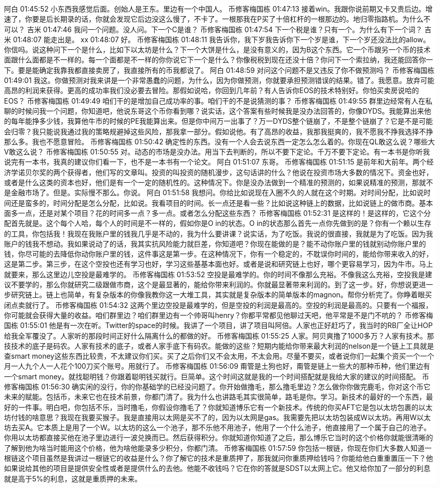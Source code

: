 阿白 01:45:52
小东西我感觉后面。创始人是王东。里边有一个中国人。
币修客梅国栋 01:47:13
接着win。我跟你说前期又卡又贵后边。增速了，你要是后长期录的话，你就会发现它后边没这么慢了，不卡了。一根那我在P买了十倍杠杆的一根那边的。地归零指路机。为什么不可以？
吉米 01:47:46
我问一个问题。没人问。下一个C是谁？
币修客梅国栋 01:47:54
下一个税是谁？只有一个。为什么有下一个词？
吉米 01:48:07
能走出是。
xx 01:48:07
好。
币修客梅国栋 01:48:11
我告诉你，我下岁我告诉你下一个岁是谁，下一个岁还没法比的allow。你信吗。说这种问下一个是什么，比如下以太坊是什么？下一个大饼是什么，是没有意义的，因为B这个东西。它一个币跟另一个币的技术面跟什么面都是不一样的。每一个面都是不一样的你你说它下一个是什么？你像税税到现在还没十倍？你问下一个索拉纳，我还能回答你一下。要是能确定我靠我都直接卖房了，我直接所有的币我都说了。
阿白 01:48:59
对问这个问题不是又违反了你不做预测吗？
币修客梅国栋 01:49:01
我这。你做预测对我来讲是一个非常愚蠢的问题，为什么，因为你做预测，你就要承担预测错误的结果。错了。我愿意。放弃可能高昂的利润来获得。更高的成功率我们没必要去冒险。那假如说哈，你回到几年前？有人告诉你EOS的技术特别好。你怕买卖房说哈的EOS？
币修客梅国栋 01:49:49
咱们干的是增加自己成功率的事。咱们干的不是说猜测的事？
币修客梅国栋 01:49:55
群里边经常有人在私聊的时候问我一个问题，你知道吧，他说东哥这个币你看到哪？说实话，这个答案有些时候我是没办法回答的，你像DYDS。我能算出来他的每年能挣多少钱，我算他牛市的时候的PE我能算出来。但是你中间万一出事了？万一DYDS整个链崩了，不是整个链崩了？它是不是可能会归零？我只能说我通过我的策略规避掉这些风险，那我拿一部分。假如说他。有了高昂的收益，我那我挺爽的，我不愿我不挣我选择不挣那么多。我也不愿意冒险。
币修客梅国栋 01:50:42
确定性的东西。没有一个人会去说东西一定怎么怎么着的。你现在QL敢这么说？哪些大V敢这么说？
币修客梅国栋 01:50:55
对。动态的市场是没办法。用当下去判断的，所以不要下定论。千万不要下定论。有一本书是你听我说完有一本书，我真的建议你们看一下，也不是一本书有一个论文。
阿白 01:51:07
东哥。
币修客梅国栋 01:51:15
是前年和大前年。两个经济学诺贝尔奖的两个获得者，他们写的文章叫。投资的叫投资的随机漫步，这句话讲的什么？他说在投资市场大多数的情况下。资金也好，或者是什么这类的资本也好，他们是有一个一定的随机性的。这种情况下。你是没办法做到一个精准的预测的，如果说精准的预测，那就不是金融市场了。但是。实际慢不那么。你说。
阿白 01:51:58
我想问。你给比如说现在入圈不久的人就在这个时期。对时间分配，比如说时间还是蛮多的，时间分配是怎么分配，比如说。我看项目的时间。长一点还是看一些？比如说这种链上的数据，比如说链上的做市商。基本面多一点，还是对某个项目？花的时间多一点？多一点。或者怎么分配这些东西？
币修客梅国栋 01:52:31
是这样的！是这样的，它这个分配首先就是。这个每个人哈，每个人的时间是不一样的，假如你是O in的状态。O in的状态那么首先一点你先做到的是？你有一个赖以生存的工具，你包括我！我现在我账户里的钱我几乎是不动的，我为什么要讲课？说实话，为了吃饭。我说的很直接，我就是为了吃饭。因为我账户的钱我不想动。我如果说动了的话，我其实抗风险能力就巨差，你知道吧？你现在能做的是？能不动你账户里的钱就别动你账户里的钱，你尽可能的去降低你动你账户里的钱，这件事这是第一步。在这种情况下，你有一个稳定的，不耽误你时间的，能给你带来收入的好，这是第二步。第三步，在这个空投也还有学习也好，学习这些基基本面也好。或者是说和研究链上也好，哪个更容易学习，因为牛市。马上就要来，那么这里边儿空投是最难学的。
币修客梅国栋 01:53:52
空投是最难学的。你的时间不像那么充裕。不像我这么充裕，空投我是建议不要学的，那么你就研究二级跟做市商，这个是最显著的，能给你带来利润的。你就最显著带来利润的。到了这一步。好，你想说更进一步研究链上。链上也简单，有复杂版本的你像我教你这一大堆工具，其实就是复杂版本的简单版本的magnon。帮你分析完了。你睁着眼买闭点卖就行了。
币修客梅国栋 01:54:32
这两个里边空投是最难学的，但是空投的利润是最高的。空投的利润是最高的。只要有一个福报，你可能就会获得大量的收益。咱们群里边？咱们群里边有一个帅哥叫henry？你都平常都见他聊过天吧，他平常是不是门不吭的？
币修客梅国栋 01:55:01
他是有一次在听。Twitter的space的时候。我讲了一个项目，讲了项目叫阿倍。人家也正好赶巧了，我当时的RB厂全让HOP给我全军覆没了。人家听的那段时间正好什么隔离什么的都做的好。
币修客梅国栋 01:55:25
人家。阿贝爽撸了1000多万？人家有技术。那技技术的底子是码农。人家有技术的底子，或者人家手底下有码农。能做的这些？短期内能给你带来最大利润的nelson是一个链上工具就是查smart money这些东西比较贵，不太建议你们买。买了之后你们又不会太用，不太会用。尽量不要买，或者说你们一起集个资买一个一个月一人九个人一人花个100刀买个账号。用就行了。
币修客梅国栋 01:56:09
甭管是土狗也好，甭管是链上一些大的那种币种，他们里边有一个smart money。就找聪明钱？你跟着聪明钱买就行。巨简单。这个时间这就是我的一个时间搭配就是我给大家的建议的时间搭配。
币修客梅国栋 01:56:30
确实闲的没行，你的你基础学的已经没问题了。你开始做撸毛，那么撸毛里边？怎么做你你做完鹿毛，你对这个币它未来的赋能。包括币，未来它也在技术前景，你都门清了。我为什么也讲路毛其实很简单，路毛是你。学习。新技术的最好的一个东西，最好的一件事。明白吧，你包括不乐，当时撸毛，你假设你撸毛了？你就知道博乐它有一个新技术。传统的你买AFT它是包以太坊包裹的以太坊付钱的啥意思？我现在我要买猴子。我是直接用以太网是买不了的，因为以太网是gas。我需要先把以太坊包装成W以太坊。再用W以太坊去买A。它本质上是用了一个W。以太坊的这么一个池子，那不乐他不用池子，他用了一个什么池子，他直接用了一个属于自己的池子。你用以太坊都直接买他在池子里边进行一波兑换而已。然后获得积分。你就知道你知道了之后，那么博乐它当时的这个价格你就能很清晰的了解到他为啥当时能用这个价格，他为啥他能录多少积分，你都门清。
币修客梅国栋 01:57:59
你包括一根链，你现在你们大多数人知道一根链这个项目虽然是我讲过一根链它的收益是什么？你了解它的技术是重质押了，那我就问你重质押给钱吗？你能给他白重重置压一下？他如果说给其他的项目是提供安全性或者是提供什么的去他。他能不收钱吗？它在你的答就是SDST以太网上它。他又给你加了一部分的利息就是高于5%的利息，这就是重质押的未来。